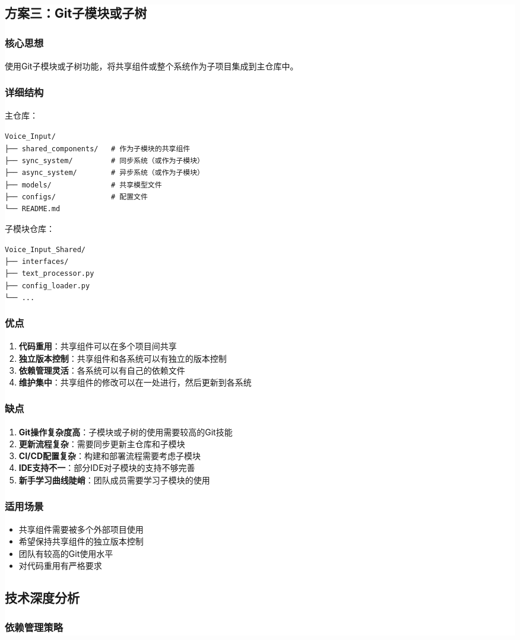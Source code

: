 ## 方案三：Git子模块或子树

### 核心思想
使用Git子模块或子树功能，将共享组件或整个系统作为子项目集成到主仓库中。

### 详细结构
主仓库：
```
Voice_Input/
├── shared_components/   # 作为子模块的共享组件
├── sync_system/         # 同步系统（或作为子模块）
├── async_system/        # 异步系统（或作为子模块）
├── models/              # 共享模型文件
├── configs/             # 配置文件
└── README.md
```

子模块仓库：
```
Voice_Input_Shared/
├── interfaces/
├── text_processor.py
├── config_loader.py
└── ...
```

### 优点
1. **代码重用**：共享组件可以在多个项目间共享
2. **独立版本控制**：共享组件和各系统可以有独立的版本控制
3. **依赖管理灵活**：各系统可以有自己的依赖文件
4. **维护集中**：共享组件的修改可以在一处进行，然后更新到各系统

### 缺点
1. **Git操作复杂度高**：子模块或子树的使用需要较高的Git技能
2. **更新流程复杂**：需要同步更新主仓库和子模块
3. **CI/CD配置复杂**：构建和部署流程需要考虑子模块
4. **IDE支持不一**：部分IDE对子模块的支持不够完善
5. **新手学习曲线陡峭**：团队成员需要学习子模块的使用

### 适用场景
- 共享组件需要被多个外部项目使用
- 希望保持共享组件的独立版本控制
- 团队有较高的Git使用水平
- 对代码重用有严格要求

## 技术深度分析

### 依赖管理策略
